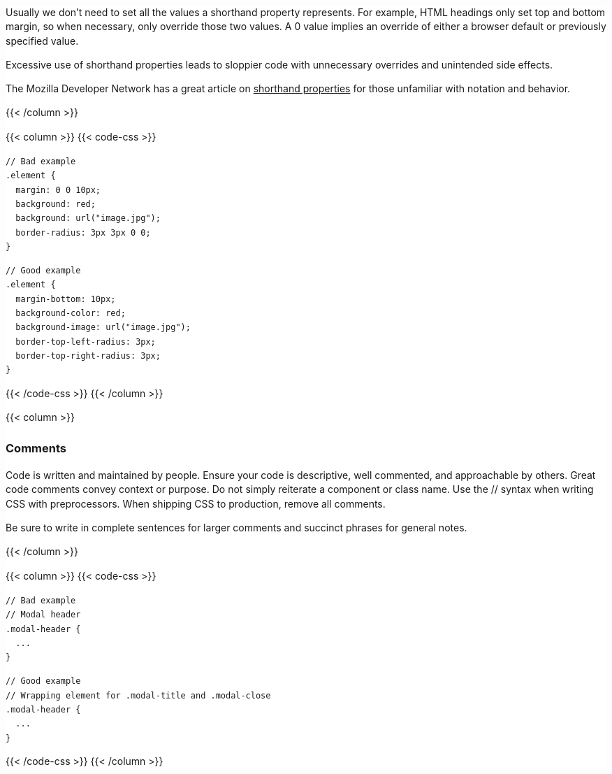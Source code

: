 Usually we don’t need to set all the values a shorthand property represents. For example, HTML headings only set top and bottom margin, so when necessary, only override those two values. A 0 value implies an override of either a browser default or previously specified value.

Excessive use of shorthand properties leads to sloppier code with unnecessary overrides and unintended side effects.

The Mozilla Developer Network has a great article on [shorthand properties](https://developer.mozilla.org/en-US/docs/Web/CSS/Shorthand_properties) for those unfamiliar with notation and behavior.

{{< /column >}}

{{< column >}}
{{< code-css >}}
```
// Bad example
.element {
  margin: 0 0 10px;
  background: red;
  background: url("image.jpg");
  border-radius: 3px 3px 0 0;
}
```
```
// Good example
.element {
  margin-bottom: 10px;
  background-color: red;
  background-image: url("image.jpg");
  border-top-left-radius: 3px;
  border-top-right-radius: 3px;
}
```
{{< /code-css >}}
{{< /column >}}

{{< column >}}
### Comments

Code is written and maintained by people. Ensure your code is descriptive, well commented, and approachable by others. Great code comments convey context or purpose. Do not simply reiterate a component or class name. Use the // syntax when writing CSS with preprocessors. When shipping CSS to production, remove all comments.

Be sure to write in complete sentences for larger comments and succinct phrases for general notes.

{{< /column >}}

{{< column >}}
{{< code-css >}}
```
// Bad example
// Modal header
.modal-header {
  ...
}
```
```
// Good example
// Wrapping element for .modal-title and .modal-close
.modal-header {
  ...
}
```
{{< /code-css >}}
{{< /column >}}
